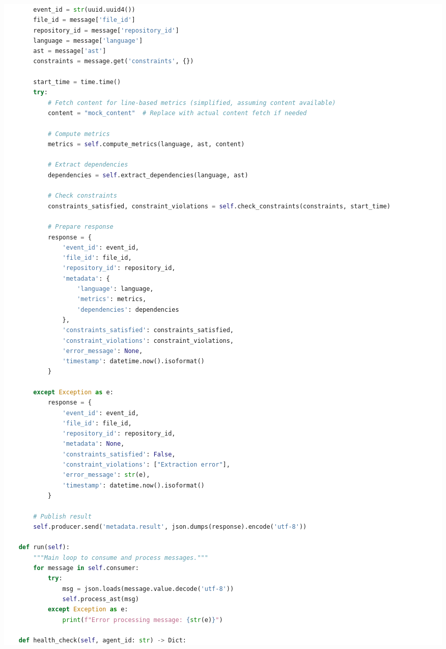 ```python
        event_id = str(uuid.uuid4())
        file_id = message['file_id']
        repository_id = message['repository_id']
        language = message['language']
        ast = message['ast']
        constraints = message.get('constraints', {})

        start_time = time.time()
        try:
            # Fetch content for line-based metrics (simplified, assuming content available)
            content = "mock_content"  # Replace with actual content fetch if needed

            # Compute metrics
            metrics = self.compute_metrics(language, ast, content)

            # Extract dependencies
            dependencies = self.extract_dependencies(language, ast)

            # Check constraints
            constraints_satisfied, constraint_violations = self.check_constraints(constraints, start_time)

            # Prepare response
            response = {
                'event_id': event_id,
                'file_id': file_id,
                'repository_id': repository_id,
                'metadata': {
                    'language': language,
                    'metrics': metrics,
                    'dependencies': dependencies
                },
                'constraints_satisfied': constraints_satisfied,
                'constraint_violations': constraint_violations,
                'error_message': None,
                'timestamp': datetime.now().isoformat()
            }

        except Exception as e:
            response = {
                'event_id': event_id,
                'file_id': file_id,
                'repository_id': repository_id,
                'metadata': None,
                'constraints_satisfied': False,
                'constraint_violations': ["Extraction error"],
                'error_message': str(e),
                'timestamp': datetime.now().isoformat()
            }

        # Publish result
        self.producer.send('metadata.result', json.dumps(response).encode('utf-8'))

    def run(self):
        """Main loop to consume and process messages."""
        for message in self.consumer:
            try:
                msg = json.loads(message.value.decode('utf-8'))
                self.process_ast(msg)
            except Exception as e:
                print(f"Error processing message: {str(e)}")

    def health_check(self, agent_id: str) -> Dict:
```